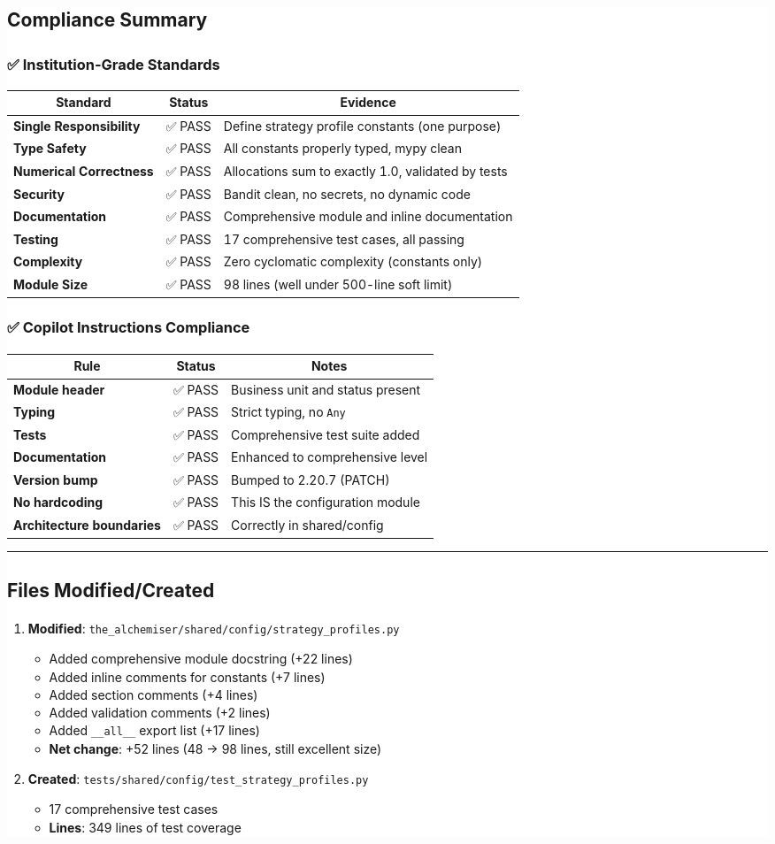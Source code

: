 
## Compliance Summary

### ✅ Institution-Grade Standards

| Standard | Status | Evidence |
|----------|--------|----------|
| **Single Responsibility** | ✅ PASS | Define strategy profile constants (one purpose) |
| **Type Safety** | ✅ PASS | All constants properly typed, mypy clean |
| **Numerical Correctness** | ✅ PASS | Allocations sum to exactly 1.0, validated by tests |
| **Security** | ✅ PASS | Bandit clean, no secrets, no dynamic code |
| **Documentation** | ✅ PASS | Comprehensive module and inline documentation |
| **Testing** | ✅ PASS | 17 comprehensive test cases, all passing |
| **Complexity** | ✅ PASS | Zero cyclomatic complexity (constants only) |
| **Module Size** | ✅ PASS | 98 lines (well under 500-line soft limit) |

### ✅ Copilot Instructions Compliance

| Rule | Status | Notes |
|------|--------|-------|
| **Module header** | ✅ PASS | Business unit and status present |
| **Typing** | ✅ PASS | Strict typing, no `Any` |
| **Tests** | ✅ PASS | Comprehensive test suite added |
| **Documentation** | ✅ PASS | Enhanced to comprehensive level |
| **Version bump** | ✅ PASS | Bumped to 2.20.7 (PATCH) |
| **No hardcoding** | ✅ PASS | This IS the configuration module |
| **Architecture boundaries** | ✅ PASS | Correctly in shared/config |

---

## Files Modified/Created

1. **Modified**: `the_alchemiser/shared/config/strategy_profiles.py`
   - Added comprehensive module docstring (+22 lines)
   - Added inline comments for constants (+7 lines)
   - Added section comments (+4 lines)
   - Added validation comments (+2 lines)
   - Added `__all__` export list (+17 lines)
   - **Net change**: +52 lines (48 → 98 lines, still excellent size)

2. **Created**: `tests/shared/config/test_strategy_profiles.py`
   - 17 comprehensive test cases
   - **Lines**: 349 lines of test coverage
